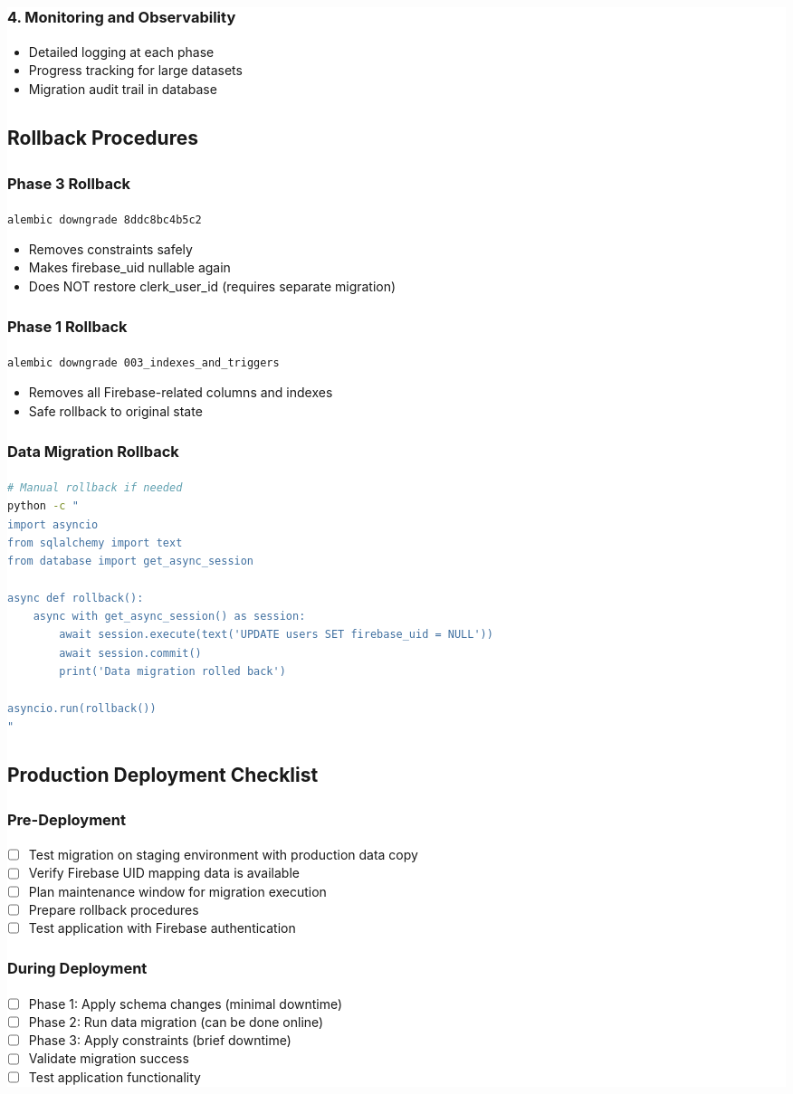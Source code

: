 ### 4. Monitoring and Observability
- Detailed logging at each phase
- Progress tracking for large datasets
- Migration audit trail in database

## Rollback Procedures

### Phase 3 Rollback
```bash
alembic downgrade 8ddc8bc4b5c2
```
- Removes constraints safely
- Makes firebase_uid nullable again
- Does NOT restore clerk_user_id (requires separate migration)

### Phase 1 Rollback
```bash
alembic downgrade 003_indexes_and_triggers
```
- Removes all Firebase-related columns and indexes
- Safe rollback to original state

### Data Migration Rollback
```bash
# Manual rollback if needed
python -c "
import asyncio
from sqlalchemy import text
from database import get_async_session

async def rollback():
    async with get_async_session() as session:
        await session.execute(text('UPDATE users SET firebase_uid = NULL'))
        await session.commit()
        print('Data migration rolled back')

asyncio.run(rollback())
"
```

## Production Deployment Checklist

### Pre-Deployment
- [ ] Test migration on staging environment with production data copy
- [ ] Verify Firebase UID mapping data is available
- [ ] Plan maintenance window for migration execution
- [ ] Prepare rollback procedures
- [ ] Test application with Firebase authentication

### During Deployment
- [ ] Phase 1: Apply schema changes (minimal downtime)
- [ ] Phase 2: Run data migration (can be done online)
- [ ] Phase 3: Apply constraints (brief downtime)
- [ ] Validate migration success
- [ ] Test application functionality
